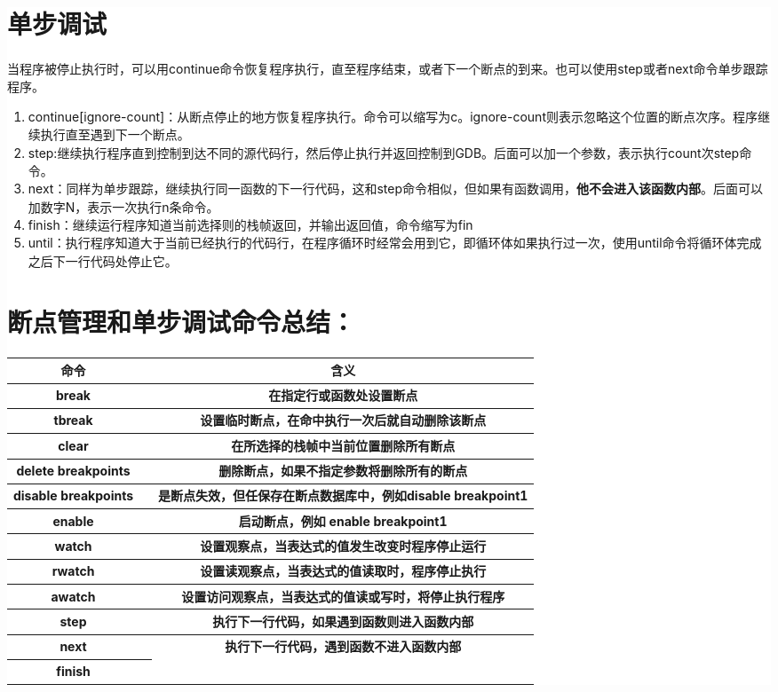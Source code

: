 # 单步调试
当程序被停止执行时，可以用continue命令恢复程序执行，直至程序结束，或者下一个断点的到来。也可以使用step或者next命令单步跟踪程序。

1. continue[ignore-count]：从断点停止的地方恢复程序执行。命令可以缩写为c。ignore-count则表示忽略这个位置的断点次序。程序继续执行直至遇到下一个断点。
2. step:继续执行程序直到控制到达不同的源代码行，然后停止执行并返回控制到GDB。后面可以加一个参数，表示执行count次step命令。
3. next：同样为单步跟踪，继续执行同一函数的下一行代码，这和step命令相似，但如果有函数调用，**他不会进入该函数内部**。后面可以加数字N，表示一次执行n条命令。
4. finish：继续运行程序知道当前选择则的栈帧返回，并输出返回值，命令缩写为fin
5. until：执行程序知道大于当前已经执行的代码行，在程序循环时经常会用到它，即循环体如果执行过一次，使用until命令将循环体完成之后下一行代码处停止它。

# 断点管理和单步调试命令总结：
<table>
	<tr>
		<th>命令<th>
        <th>含义</th>
	</tr>
    	<tr>
		<th>break<th>
        <th>在指定行或函数处设置断点</th>
	</tr>
    	<tr>
		<th>tbreak<th>
        <th>设置临时断点，在命中执行一次后就自动删除该断点</th>
	</tr>
    	<tr>
		<th>clear<th>
        <th>在所选择的栈帧中当前位置删除所有断点</th>
	</tr>
    	<tr>
		<th>delete breakpoints<th>
        <th>删除断点，如果不指定参数将删除所有的断点</th>
	</tr>
    	<tr>
		<th>disable breakpoints<th>
        <th>是断点失效，但任保存在断点数据库中，例如disable breakpoint1</th>
	</tr>
    	<tr>
		<th>enable<th>
        <th>启动断点，例如 enable breakpoint1</th>
	</tr>
    	<tr>
		<th>watch<th>
        <th>设置观察点，当表达式的值发生改变时程序停止运行</th>
	</tr>
    	<tr>
		<th>rwatch<th>
        <th>设置读观察点，当表达式的值读取时，程序停止执行</th>
	</tr>
    	<tr>
		<th>awatch<th>
        <th>设置访问观察点，当表达式的值读或写时，将停止执行程序</th>
	</tr>
    	<tr>
		<th>step<th>
        <th>执行下一行代码，如果遇到函数则进入函数内部</th>
	</tr>
    	<tr>
		<th>next<th>
        <th>执行下一行代码，遇到函数不进入函数内部</th>
	</tr>
    	<tr>
		<th>finish<th>